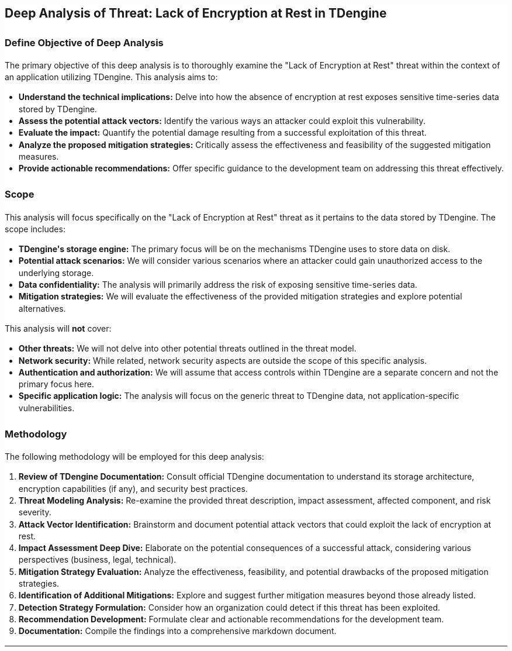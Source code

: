## Deep Analysis of Threat: Lack of Encryption at Rest in TDengine

### Define Objective of Deep Analysis

The primary objective of this deep analysis is to thoroughly examine the "Lack of Encryption at Rest" threat within the context of an application utilizing TDengine. This analysis aims to:

* **Understand the technical implications:**  Delve into how the absence of encryption at rest exposes sensitive time-series data stored by TDengine.
* **Assess the potential attack vectors:** Identify the various ways an attacker could exploit this vulnerability.
* **Evaluate the impact:**  Quantify the potential damage resulting from a successful exploitation of this threat.
* **Analyze the proposed mitigation strategies:**  Critically assess the effectiveness and feasibility of the suggested mitigation measures.
* **Provide actionable recommendations:** Offer specific guidance to the development team on addressing this threat effectively.

### Scope

This analysis will focus specifically on the "Lack of Encryption at Rest" threat as it pertains to the data stored by TDengine. The scope includes:

* **TDengine's storage engine:**  The primary focus will be on the mechanisms TDengine uses to store data on disk.
* **Potential attack scenarios:**  We will consider various scenarios where an attacker could gain unauthorized access to the underlying storage.
* **Data confidentiality:** The analysis will primarily address the risk of exposing sensitive time-series data.
* **Mitigation strategies:**  We will evaluate the effectiveness of the provided mitigation strategies and explore potential alternatives.

This analysis will **not** cover:

* **Other threats:**  We will not delve into other potential threats outlined in the threat model.
* **Network security:**  While related, network security aspects are outside the scope of this specific analysis.
* **Authentication and authorization:**  We will assume that access controls within TDengine are a separate concern and not the primary focus here.
* **Specific application logic:**  The analysis will focus on the generic threat to TDengine data, not application-specific vulnerabilities.

### Methodology

The following methodology will be employed for this deep analysis:

1. **Review of TDengine Documentation:**  Consult official TDengine documentation to understand its storage architecture, encryption capabilities (if any), and security best practices.
2. **Threat Modeling Analysis:**  Re-examine the provided threat description, impact assessment, affected component, and risk severity.
3. **Attack Vector Identification:**  Brainstorm and document potential attack vectors that could exploit the lack of encryption at rest.
4. **Impact Assessment Deep Dive:**  Elaborate on the potential consequences of a successful attack, considering various perspectives (business, legal, technical).
5. **Mitigation Strategy Evaluation:**  Analyze the effectiveness, feasibility, and potential drawbacks of the proposed mitigation strategies.
6. **Identification of Additional Mitigations:**  Explore and suggest further mitigation measures beyond those already listed.
7. **Detection Strategy Formulation:**  Consider how an organization could detect if this threat has been exploited.
8. **Recommendation Development:**  Formulate clear and actionable recommendations for the development team.
9. **Documentation:**  Compile the findings into a comprehensive markdown document.

---